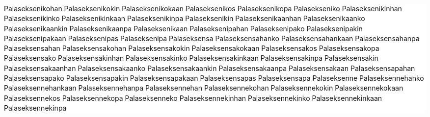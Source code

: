 Palaseksenikohan
Palaseksenikokin
Palaseksenikokaan
Palaseksenikos
Palaseksenikopa
Palasekseniko
Palaseksenikinhan
Palaseksenikinko
Palaseksenikinkaan
Palaseksenikinpa
Palaseksenikin
Palaseksenikaanhan
Palaseksenikaanko
Palaseksenikaankin
Palaseksenikaanpa
Palaseksenikaan
Palaseksenipahan
Palaseksenipako
Palaseksenipakin
Palaseksenipakaan
Palaseksenipas
Palaseksenipa
Palaseksensa
Palaseksensahanko
Palaseksensahankaan
Palaseksensahanpa
Palaseksensahan
Palaseksensakohan
Palaseksensakokin
Palaseksensakokaan
Palaseksensakos
Palaseksensakopa
Palaseksensako
Palaseksensakinhan
Palaseksensakinko
Palaseksensakinkaan
Palaseksensakinpa
Palaseksensakin
Palaseksensakaanhan
Palaseksensakaanko
Palaseksensakaankin
Palaseksensakaanpa
Palaseksensakaan
Palaseksensapahan
Palaseksensapako
Palaseksensapakin
Palaseksensapakaan
Palaseksensapas
Palaseksensapa
Palaseksenne
Palaseksennehanko
Palaseksennehankaan
Palaseksennehanpa
Palaseksennehan
Palaseksennekohan
Palaseksennekokin
Palaseksennekokaan
Palaseksennekos
Palaseksennekopa
Palaseksenneko
Palaseksennekinhan
Palaseksennekinko
Palaseksennekinkaan
Palaseksennekinpa